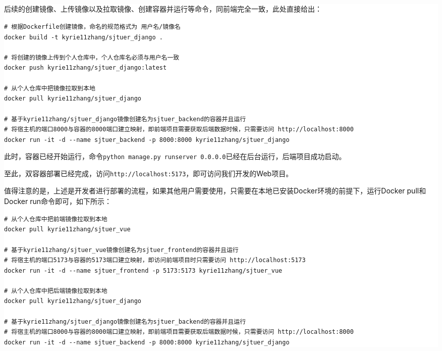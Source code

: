 后续的创建镜像、上传镜像以及拉取镜像、创建容器并运行等命令，同前端完全一致，此处直接给出：

```shell
# 根据Dockerfile创建镜像，命名的规范格式为 用户名/镜像名
docker build -t kyrie11zhang/sjtuer_django .

# 将创建的镜像上传到个人仓库中，个人仓库名必须与用户名一致
docker push kyrie11zhang/sjtuer_django:latest

# 从个人仓库中把镜像拉取到本地
docker pull kyrie11zhang/sjtuer_django

# 基于kyrie11zhang/sjtuer_django镜像创建名为sjtuer_backend的容器并且运行
# 将宿主机的端口8000与容器的8000端口建立映射，即前端项目需要获取后端数据时候，只需要访问 http://localhost:8000
docker run -it -d --name sjtuer_backend -p 8000:8000 kyrie11zhang/sjtuer_django
```

此时，容器已经开始运行，命令`python manage.py runserver 0.0.0.0`已经在后台运行，后端项目成功启动。

至此，双容器部署已经完成，访问`http://localhost:5173`，即可访问我们开发的Web项目。

值得注意的是，上述是开发者进行部署的流程，如果其他用户需要使用，只需要在本地已安装Docker环境的前提下，运行Docker pull和Docker run命令即可，如下所示：

```shell
# 从个人仓库中把前端镜像拉取到本地
docker pull kyrie11zhang/sjtuer_vue

# 基于kyrie11zhang/sjtuer_vue镜像创建名为sjtuer_frontend的容器并且运行
# 将宿主机的端口5173与容器的5173端口建立映射，即访问前端项目时只需要访问 http://localhost:5173
docker run -it -d --name sjtuer_frontend -p 5173:5173 kyrie11zhang/sjtuer_vue

# 从个人仓库中把后端镜像拉取到本地
docker pull kyrie11zhang/sjtuer_django

# 基于kyrie11zhang/sjtuer_django镜像创建名为sjtuer_backend的容器并且运行
# 将宿主机的端口8000与容器的8000端口建立映射，即前端项目需要获取后端数据时候，只需要访问 http://localhost:8000
docker run -it -d --name sjtuer_backend -p 8000:8000 kyrie11zhang/sjtuer_django
```

